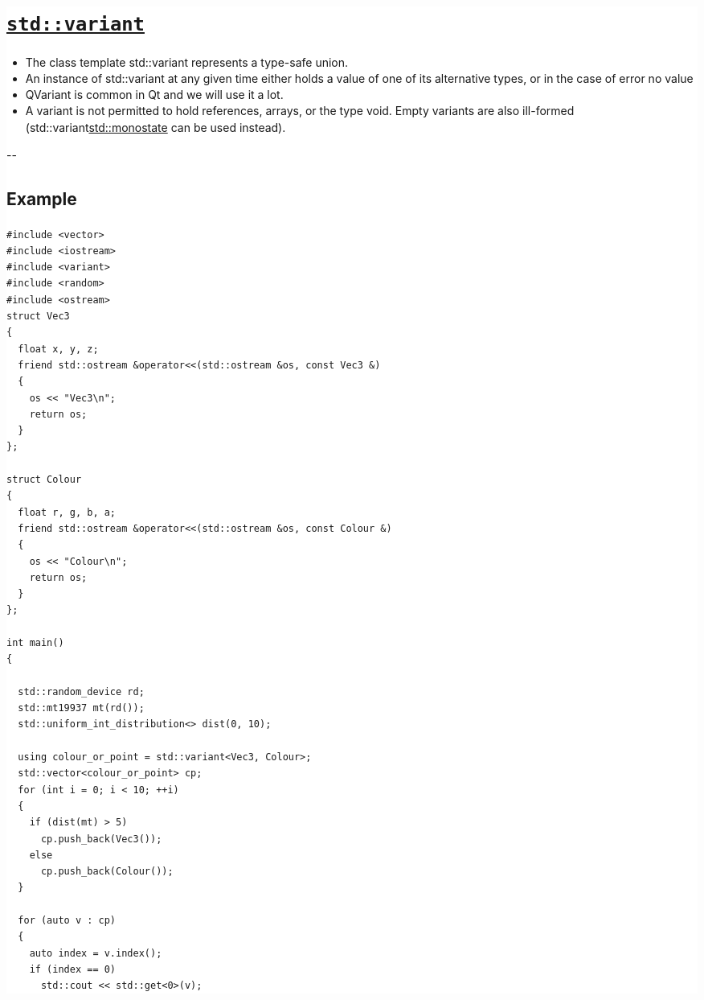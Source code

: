 
# [```std::variant```](https://en.cppreference.com/w/cpp/utility/variant)

- The class template std::variant represents a type-safe union. 
- An instance of std::variant at any given time either holds a value of one of its alternative types, or in the case of error no value
- QVariant is common in Qt and we will use it a lot.
- A variant is not permitted to hold references, arrays, or the type void. Empty variants are also ill-formed (std::variant<std::monostate> can be used instead).


--

## Example

```
#include <vector>
#include <iostream>
#include <variant>
#include <random>
#include <ostream>
struct Vec3
{
  float x, y, z;
  friend std::ostream &operator<<(std::ostream &os, const Vec3 &)
  {
    os << "Vec3\n";
    return os;
  }
};

struct Colour
{
  float r, g, b, a;
  friend std::ostream &operator<<(std::ostream &os, const Colour &)
  {
    os << "Colour\n";
    return os;
  }
};

int main()
{

  std::random_device rd;
  std::mt19937 mt(rd());
  std::uniform_int_distribution<> dist(0, 10);

  using colour_or_point = std::variant<Vec3, Colour>;
  std::vector<colour_or_point> cp;
  for (int i = 0; i < 10; ++i)
  {
    if (dist(mt) > 5)
      cp.push_back(Vec3());
    else
      cp.push_back(Colour());
  }

  for (auto v : cp)
  {
    auto index = v.index();
    if (index == 0)
      std::cout << std::get<0>(v);
```